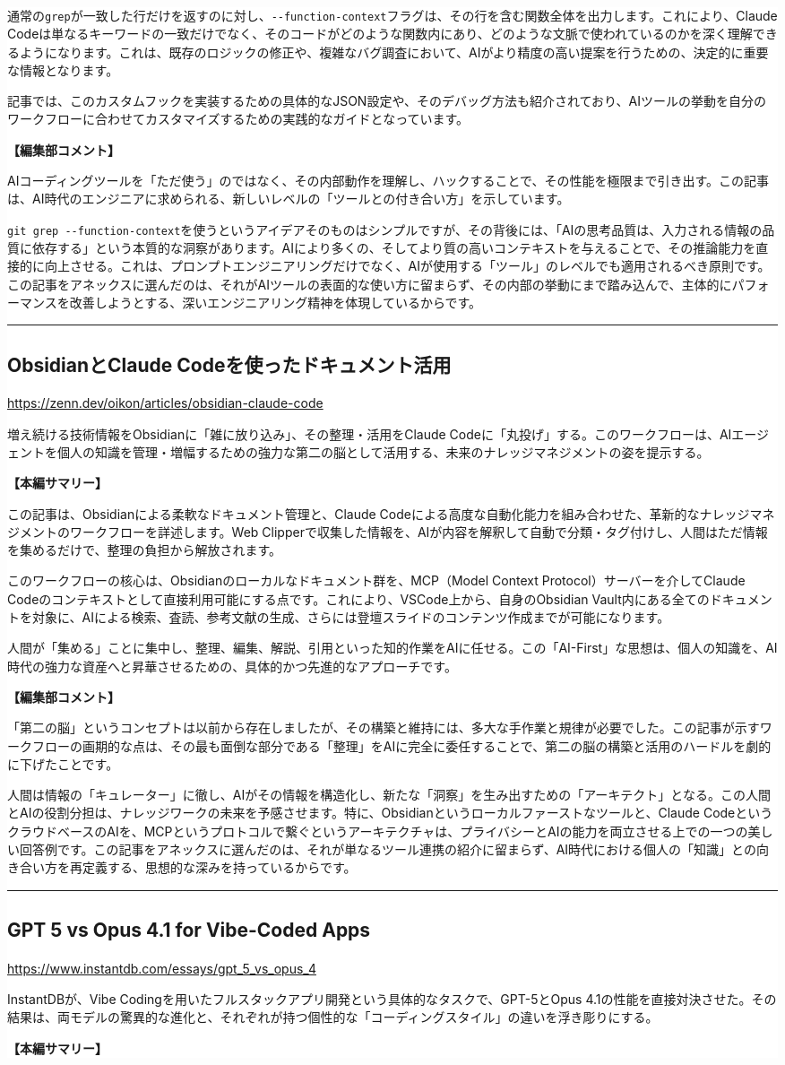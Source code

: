 通常の`grep`が一致した行だけを返すのに対し、`--function-context`フラグは、その行を含む関数全体を出力します。これにより、Claude Codeは単なるキーワードの一致だけでなく、そのコードがどのような関数内にあり、どのような文脈で使われているのかを深く理解できるようになります。これは、既存のロジックの修正や、複雑なバグ調査において、AIがより精度の高い提案を行うための、決定的に重要な情報となります。

記事では、このカスタムフックを実装するための具体的なJSON設定や、そのデバッグ方法も紹介されており、AIツールの挙動を自分のワークフローに合わせてカスタマイズするための実践的なガイドとなっています。

**【編集部コメント】**

AIコーディングツールを「ただ使う」のではなく、その内部動作を理解し、ハックすることで、その性能を極限まで引き出す。この記事は、AI時代のエンジニアに求められる、新しいレベルの「ツールとの付き合い方」を示しています。

`git grep --function-context`を使うというアイデアそのものはシンプルですが、その背後には、「AIの思考品質は、入力される情報の品質に依存する」という本質的な洞察があります。AIにより多くの、そしてより質の高いコンテキストを与えることで、その推論能力を直接的に向上させる。これは、プロンプトエンジニアリングだけでなく、AIが使用する「ツール」のレベルでも適用されるべき原則です。この記事をアネックスに選んだのは、それがAIツールの表面的な使い方に留まらず、その内部の挙動にまで踏み込んで、主体的にパフォーマンスを改善しようとする、深いエンジニアリング精神を体現しているからです。

---

## ObsidianとClaude Codeを使ったドキュメント活用

https://zenn.dev/oikon/articles/obsidian-claude-code

増え続ける技術情報をObsidianに「雑に放り込み」、その整理・活用をClaude Codeに「丸投げ」する。このワークフローは、AIエージェントを個人の知識を管理・増幅するための強力な第二の脳として活用する、未来のナレッジマネジメントの姿を提示する。

**【本編サマリー】**

この記事は、Obsidianによる柔軟なドキュメント管理と、Claude Codeによる高度な自動化能力を組み合わせた、革新的なナレッジマネジメントのワークフローを詳述します。Web Clipperで収集した情報を、AIが内容を解釈して自動で分類・タグ付けし、人間はただ情報を集めるだけで、整理の負担から解放されます。

このワークフローの核心は、Obsidianのローカルなドキュメント群を、MCP（Model Context Protocol）サーバーを介してClaude Codeのコンテキストとして直接利用可能にする点です。これにより、VSCode上から、自身のObsidian Vault内にある全てのドキュメントを対象に、AIによる検索、査読、参考文献の生成、さらには登壇スライドのコンテンツ作成までが可能になります。

人間が「集める」ことに集中し、整理、編集、解説、引用といった知的作業をAIに任せる。この「AI-First」な思想は、個人の知識を、AI時代の強力な資産へと昇華させるための、具体的かつ先進的なアプローチです。

**【編集部コメント】**

「第二の脳」というコンセプトは以前から存在しましたが、その構築と維持には、多大な手作業と規律が必要でした。この記事が示すワークフローの画期的な点は、その最も面倒な部分である「整理」をAIに完全に委任することで、第二の脳の構築と活用のハードルを劇的に下げたことです。

人間は情報の「キュレーター」に徹し、AIがその情報を構造化し、新たな「洞察」を生み出すための「アーキテクト」となる。この人間とAIの役割分担は、ナレッジワークの未来を予感させます。特に、Obsidianというローカルファーストなツールと、Claude CodeというクラウドベースのAIを、MCPというプロトコルで繋ぐというアーキテクチャは、プライバシーとAIの能力を両立させる上での一つの美しい回答例です。この記事をアネックスに選んだのは、それが単なるツール連携の紹介に留まらず、AI時代における個人の「知識」との向き合い方を再定義する、思想的な深みを持っているからです。

---

## GPT 5 vs Opus 4.1 for Vibe-Coded Apps

https://www.instantdb.com/essays/gpt_5_vs_opus_4

InstantDBが、Vibe Codingを用いたフルスタックアプリ開発という具体的なタスクで、GPT-5とOpus 4.1の性能を直接対決させた。その結果は、両モデルの驚異的な進化と、それぞれが持つ個性的な「コーディングスタイル」の違いを浮き彫りにする。

**【本編サマリー】**
